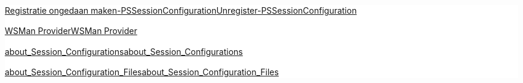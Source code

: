 [<span data-ttu-id="0c261-311">Registratie ongedaan maken-PSSessionConfiguration</span><span class="sxs-lookup"><span data-stu-id="0c261-311">Unregister-PSSessionConfiguration</span></span>](Unregister-PSSessionConfiguration.md)

[<span data-ttu-id="0c261-312">WSMan Provider</span><span class="sxs-lookup"><span data-stu-id="0c261-312">WSMan Provider</span></span>](../Microsoft.WsMan.Management/About/about_WSMan_Provider.md)

[<span data-ttu-id="0c261-313">about_Session_Configurations</span><span class="sxs-lookup"><span data-stu-id="0c261-313">about_Session_Configurations</span></span>](About/about_Session_Configurations.md)

[<span data-ttu-id="0c261-314">about_Session_Configuration_Files</span><span class="sxs-lookup"><span data-stu-id="0c261-314">about_Session_Configuration_Files</span></span>](About/about_Session_Configuration_Files.md)


